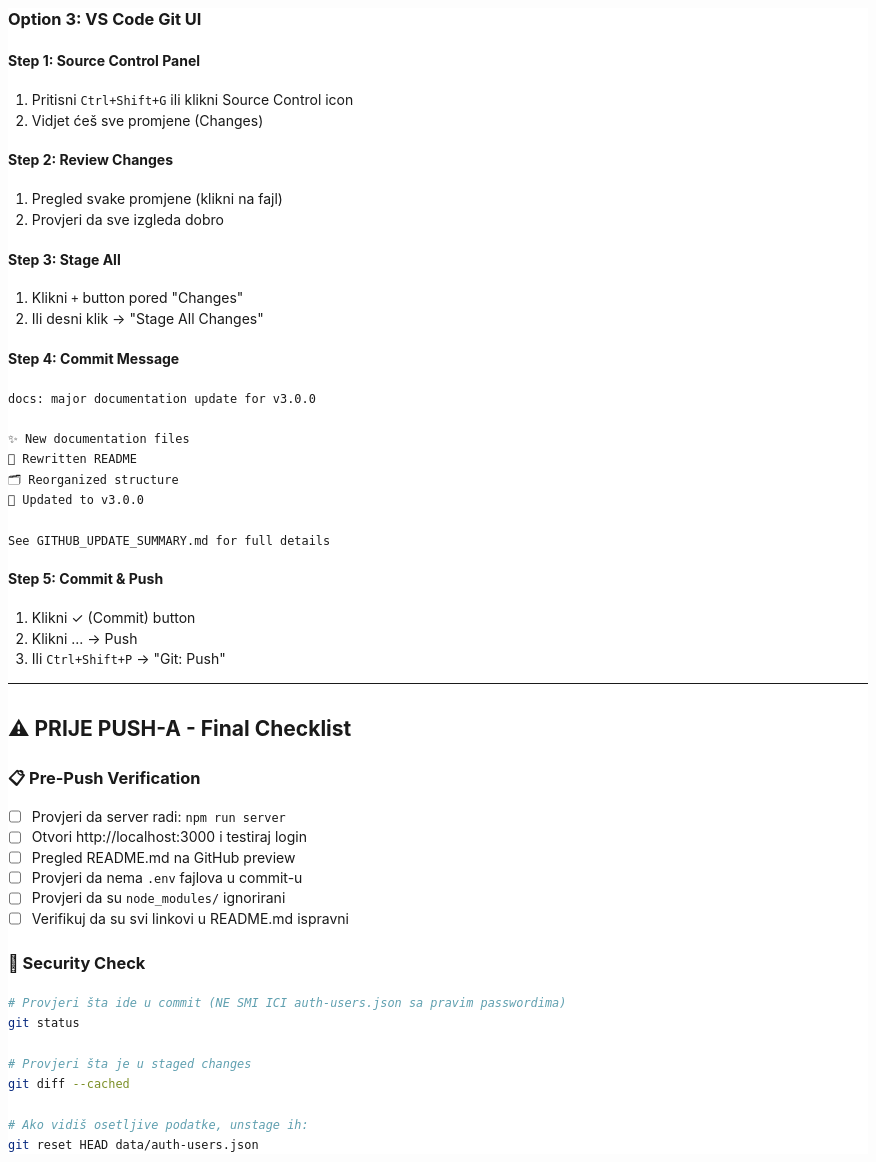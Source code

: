 ### Option 3: VS Code Git UI

#### Step 1: Source Control Panel
1. Pritisni `Ctrl+Shift+G` ili klikni Source Control icon
2. Vidjet ćeš sve promjene (Changes)

#### Step 2: Review Changes
1. Pregled svake promjene (klikni na fajl)
2. Provjeri da sve izgleda dobro

#### Step 3: Stage All
1. Klikni `+` button pored "Changes"
2. Ili desni klik → "Stage All Changes"

#### Step 4: Commit Message
```
docs: major documentation update for v3.0.0

✨ New documentation files
📝 Rewritten README
🗂️ Reorganized structure
🔧 Updated to v3.0.0

See GITHUB_UPDATE_SUMMARY.md for full details
```

#### Step 5: Commit & Push
1. Klikni ✓ (Commit) button
2. Klikni ... → Push
3. Ili `Ctrl+Shift+P` → "Git: Push"

---

## ⚠️ PRIJE PUSH-A - Final Checklist

### 📋 Pre-Push Verification

- [ ] Provjeri da server radi: `npm run server`
- [ ] Otvori http://localhost:3000 i testiraj login
- [ ] Pregled README.md na GitHub preview
- [ ] Provjeri da nema `.env` fajlova u commit-u
- [ ] Provjeri da su `node_modules/` ignorirani
- [ ] Verifikuj da su svi linkovi u README.md ispravni

### 🔐 Security Check

```bash
# Provjeri šta ide u commit (NE SMI ICI auth-users.json sa pravim passwordima)
git status

# Provjeri šta je u staged changes
git diff --cached

# Ako vidiš osetljive podatke, unstage ih:
git reset HEAD data/auth-users.json
```
